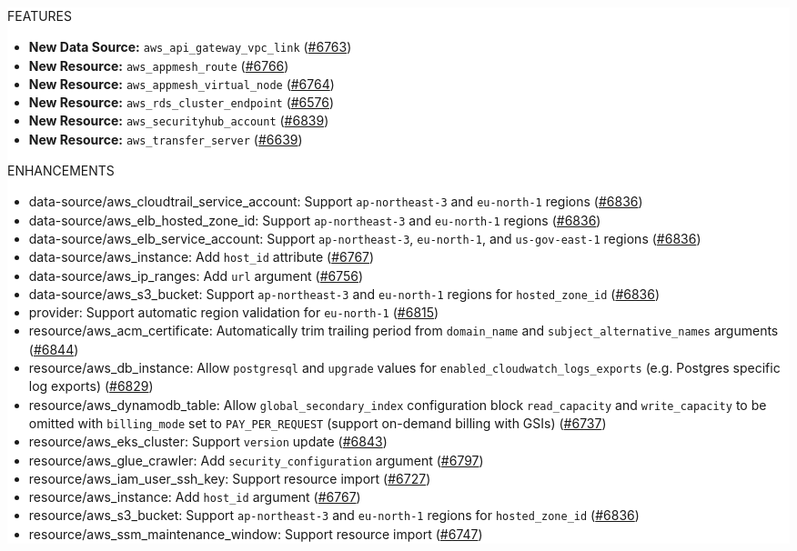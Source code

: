 FEATURES

* **New Data Source:** `aws_api_gateway_vpc_link` ([#6763](https://github.com/terraform-providers/terraform-provider-aws/issues/6763))
* **New Resource:** `aws_appmesh_route` ([#6766](https://github.com/terraform-providers/terraform-provider-aws/issues/6766))
* **New Resource:** `aws_appmesh_virtual_node` ([#6764](https://github.com/terraform-providers/terraform-provider-aws/issues/6764))
* **New Resource:** `aws_rds_cluster_endpoint` ([#6576](https://github.com/terraform-providers/terraform-provider-aws/issues/6576))
* **New Resource:** `aws_securityhub_account` ([#6839](https://github.com/terraform-providers/terraform-provider-aws/issues/6839))
* **New Resource:** `aws_transfer_server` ([#6639](https://github.com/terraform-providers/terraform-provider-aws/issues/6639))

ENHANCEMENTS

* data-source/aws_cloudtrail_service_account: Support `ap-northeast-3` and `eu-north-1` regions ([#6836](https://github.com/terraform-providers/terraform-provider-aws/issues/6836))
* data-source/aws_elb_hosted_zone_id: Support `ap-northeast-3` and `eu-north-1` regions ([#6836](https://github.com/terraform-providers/terraform-provider-aws/issues/6836))
* data-source/aws_elb_service_account: Support `ap-northeast-3`, `eu-north-1`, and `us-gov-east-1` regions ([#6836](https://github.com/terraform-providers/terraform-provider-aws/issues/6836))
* data-source/aws_instance: Add `host_id` attribute ([#6767](https://github.com/terraform-providers/terraform-provider-aws/issues/6767))
* data-source/aws_ip_ranges: Add `url` argument ([#6756](https://github.com/terraform-providers/terraform-provider-aws/issues/6756))
* data-source/aws_s3_bucket: Support `ap-northeast-3` and `eu-north-1` regions for `hosted_zone_id` ([#6836](https://github.com/terraform-providers/terraform-provider-aws/issues/6836))
* provider: Support automatic region validation for `eu-north-1` ([#6815](https://github.com/terraform-providers/terraform-provider-aws/issues/6815))
* resource/aws_acm_certificate: Automatically trim trailing period from `domain_name` and `subject_alternative_names` arguments ([#6844](https://github.com/terraform-providers/terraform-provider-aws/issues/6844))
* resource/aws_db_instance: Allow `postgresql` and `upgrade` values for `enabled_cloudwatch_logs_exports` (e.g. Postgres specific log exports) ([#6829](https://github.com/terraform-providers/terraform-provider-aws/issues/6829))
* resource/aws_dynamodb_table: Allow `global_secondary_index` configuration block `read_capacity` and `write_capacity` to be omitted with `billing_mode` set to `PAY_PER_REQUEST` (support on-demand billing with GSIs) ([#6737](https://github.com/terraform-providers/terraform-provider-aws/issues/6737))
* resource/aws_eks_cluster: Support `version` update ([#6843](https://github.com/terraform-providers/terraform-provider-aws/issues/6843))
* resource/aws_glue_crawler: Add `security_configuration` argument ([#6797](https://github.com/terraform-providers/terraform-provider-aws/issues/6797))
* resource/aws_iam_user_ssh_key: Support resource import ([#6727](https://github.com/terraform-providers/terraform-provider-aws/issues/6727))
* resource/aws_instance: Add `host_id` argument ([#6767](https://github.com/terraform-providers/terraform-provider-aws/issues/6767))
* resource/aws_s3_bucket: Support `ap-northeast-3` and `eu-north-1` regions for `hosted_zone_id` ([#6836](https://github.com/terraform-providers/terraform-provider-aws/issues/6836))
* resource/aws_ssm_maintenance_window: Support resource import ([#6747](https://github.com/terraform-providers/terraform-provider-aws/issues/6747))
